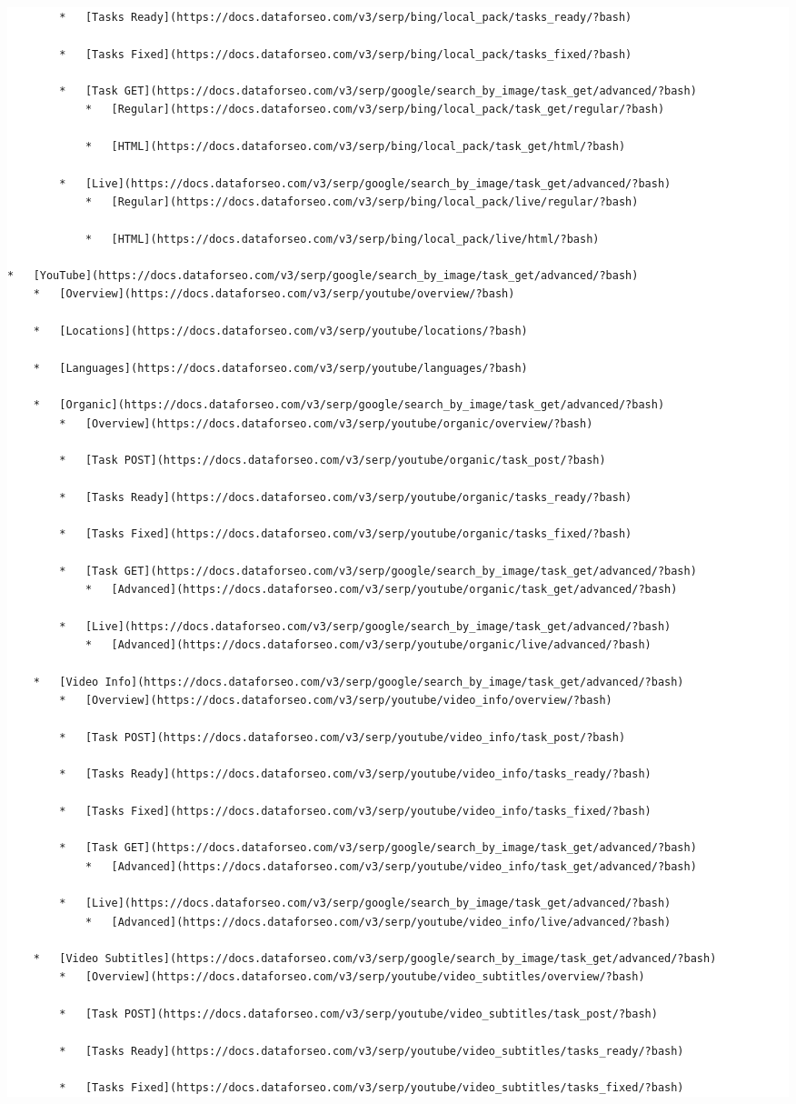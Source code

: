             *   [Tasks Ready](https://docs.dataforseo.com/v3/serp/bing/local_pack/tasks_ready/?bash)
                
            *   [Tasks Fixed](https://docs.dataforseo.com/v3/serp/bing/local_pack/tasks_fixed/?bash)
                
            *   [Task GET](https://docs.dataforseo.com/v3/serp/google/search_by_image/task_get/advanced/?bash)
                *   [Regular](https://docs.dataforseo.com/v3/serp/bing/local_pack/task_get/regular/?bash)
                    
                *   [HTML](https://docs.dataforseo.com/v3/serp/bing/local_pack/task_get/html/?bash)
                    
            *   [Live](https://docs.dataforseo.com/v3/serp/google/search_by_image/task_get/advanced/?bash)
                *   [Regular](https://docs.dataforseo.com/v3/serp/bing/local_pack/live/regular/?bash)
                    
                *   [HTML](https://docs.dataforseo.com/v3/serp/bing/local_pack/live/html/?bash)
                    
    *   [YouTube](https://docs.dataforseo.com/v3/serp/google/search_by_image/task_get/advanced/?bash)
        *   [Overview](https://docs.dataforseo.com/v3/serp/youtube/overview/?bash)
            
        *   [Locations](https://docs.dataforseo.com/v3/serp/youtube/locations/?bash)
            
        *   [Languages](https://docs.dataforseo.com/v3/serp/youtube/languages/?bash)
            
        *   [Organic](https://docs.dataforseo.com/v3/serp/google/search_by_image/task_get/advanced/?bash)
            *   [Overview](https://docs.dataforseo.com/v3/serp/youtube/organic/overview/?bash)
                
            *   [Task POST](https://docs.dataforseo.com/v3/serp/youtube/organic/task_post/?bash)
                
            *   [Tasks Ready](https://docs.dataforseo.com/v3/serp/youtube/organic/tasks_ready/?bash)
                
            *   [Tasks Fixed](https://docs.dataforseo.com/v3/serp/youtube/organic/tasks_fixed/?bash)
                
            *   [Task GET](https://docs.dataforseo.com/v3/serp/google/search_by_image/task_get/advanced/?bash)
                *   [Advanced](https://docs.dataforseo.com/v3/serp/youtube/organic/task_get/advanced/?bash)
                    
            *   [Live](https://docs.dataforseo.com/v3/serp/google/search_by_image/task_get/advanced/?bash)
                *   [Advanced](https://docs.dataforseo.com/v3/serp/youtube/organic/live/advanced/?bash)
                    
        *   [Video Info](https://docs.dataforseo.com/v3/serp/google/search_by_image/task_get/advanced/?bash)
            *   [Overview](https://docs.dataforseo.com/v3/serp/youtube/video_info/overview/?bash)
                
            *   [Task POST](https://docs.dataforseo.com/v3/serp/youtube/video_info/task_post/?bash)
                
            *   [Tasks Ready](https://docs.dataforseo.com/v3/serp/youtube/video_info/tasks_ready/?bash)
                
            *   [Tasks Fixed](https://docs.dataforseo.com/v3/serp/youtube/video_info/tasks_fixed/?bash)
                
            *   [Task GET](https://docs.dataforseo.com/v3/serp/google/search_by_image/task_get/advanced/?bash)
                *   [Advanced](https://docs.dataforseo.com/v3/serp/youtube/video_info/task_get/advanced/?bash)
                    
            *   [Live](https://docs.dataforseo.com/v3/serp/google/search_by_image/task_get/advanced/?bash)
                *   [Advanced](https://docs.dataforseo.com/v3/serp/youtube/video_info/live/advanced/?bash)
                    
        *   [Video Subtitles](https://docs.dataforseo.com/v3/serp/google/search_by_image/task_get/advanced/?bash)
            *   [Overview](https://docs.dataforseo.com/v3/serp/youtube/video_subtitles/overview/?bash)
                
            *   [Task POST](https://docs.dataforseo.com/v3/serp/youtube/video_subtitles/task_post/?bash)
                
            *   [Tasks Ready](https://docs.dataforseo.com/v3/serp/youtube/video_subtitles/tasks_ready/?bash)
                
            *   [Tasks Fixed](https://docs.dataforseo.com/v3/serp/youtube/video_subtitles/tasks_fixed/?bash)
                